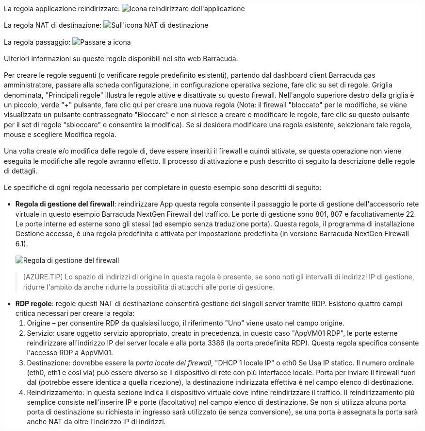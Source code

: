 La regola applicazione reindirizzare: ![Icona reindirizzare dell'applicazione][7]

La regola NAT di destinazione: ![Sull'icona NAT di destinazione][8]

La regola passaggio: ![Passare a icona][9]

Ulteriori informazioni su queste regole disponibili nel sito web Barracuda.

Per creare le regole seguenti (o verificare regole predefinito esistenti), partendo dal dashboard client Barracuda gas amministratore, passare alla scheda configurazione, in configurazione operativa sezione, fare clic su set di regole. Griglia denominata, "Principali regole" illustra le regole attive e disattivate su questo firewall. Nell'angolo superiore destro della griglia è un piccolo, verde "+" pulsante, fare clic qui per creare una nuova regola (Nota: il firewall "bloccato" per le modifiche, se viene visualizzato un pulsante contrassegnato "Bloccare" e non si riesce a creare o modificare le regole, fare clic su questo pulsante per il set di regole "sbloccare" e consentire la modifica). Se si desidera modificare una regola esistente, selezionare tale regola, mouse e scegliere Modifica regola.

Una volta create e/o modifica delle regole di, deve essere inseriti il firewall e quindi attivate, se questa operazione non viene eseguita le modifiche alle regole avranno effetto. Il processo di attivazione e push descritto di seguito la descrizione delle regole di dettagli.

Le specifiche di ogni regola necessario per completare in questo esempio sono descritti di seguito:

- **Regola di gestione del firewall**: reindirizzare App questa regola consente il passaggio le porte di gestione dell'accessorio rete virtuale in questo esempio Barracuda NextGen Firewall del traffico. Le porte di gestione sono 801, 807 e facoltativamente 22. Le porte interne ed esterne sono gli stessi (ad esempio senza traduzione porta). Questa regola, il programma di installazione Gestione accesso, è una regola predefinita e attivata per impostazione predefinita (in versione Barracuda NextGen Firewall 6.1).

    ![Regola di gestione del firewall][10]

>[AZURE.TIP] Lo spazio di indirizzi di origine in questa regola è presente, se sono noti gli intervalli di indirizzi IP di gestione, ridurre l'ambito da anche ridurre la possibilità di attacchi alle porte di gestione.

- **RDP regole**: regole questi NAT di destinazione consentirà gestione dei singoli server tramite RDP.
Esistono quattro campi critica necessari per creare la regola:
  1.    Origine – per consentire RDP da qualsiasi luogo, il riferimento "Uno" viene usato nel campo origine.
  2.    Servizio: usare oggetto servizio appropriato, creato in precedenza, in questo caso "AppVM01 RDP", le porte esterne reindirizzare all'indirizzo IP del server locale e alla porta 3386 (la porta predefinita RDP). Questa regola specifica consente l'accesso RDP a AppVM01.
  3.    Destinazione: dovrebbe essere la *porta locale del firewall*, "DHCP 1 locale IP" o eth0 Se Usa IP statico. Il numero ordinale (eth0, eth1 e così via) può essere diverso se il dispositivo di rete con più interfacce locale. Porta per inviare il firewall fuori dal (potrebbe essere identica a quella ricezione), la destinazione indirizzata effettiva è nel campo elenco di destinazione.
  4.    Reindirizzamento: in questa sezione indica il dispositivo virtuale dove infine reindirizzare il traffico. Il reindirizzamento più semplice consiste nell'inserire IP e porte (facoltativo) nel campo elenco di destinazione. Se non si utilizza alcuna porta porta di destinazione su richiesta in ingresso sarà utilizzato (ie senza conversione), se una porta è assegnata la porta sarà anche NAT da oltre l'indirizzo IP di indirizzi.


[1]: ./media/virtual-networks-dmz-nsg-fw-udr-asm/example3design.png "Rete Perimetrale bidirezionale con NVA NSG e UDR"
[2]: ./media/virtual-networks-dmz-nsg-fw-udr-asm/example3firewalllogical.png "Visualizzazione logica di regole del Firewall"
[3]: ./media/virtual-networks-dmz-nsg-fw-udr-asm/createnetworkobjectfrontend.png "Creare un oggetto di rete front-end"
[4]: ./media/virtual-networks-dmz-nsg-fw-udr-asm/createnetworkobjectdns.png "Creare un oggetto di Server DNS"
[5]: ./media/virtual-networks-dmz-nsg-fw-udr-asm/createnetworkobjectrdpa.png "Copia della regola RDP predefinita"
[6]: ./media/virtual-networks-dmz-nsg-fw-udr-asm/createnetworkobjectrdpb.png "Regola AppVM01"
[7]: ./media/virtual-networks-dmz-nsg-fw-udr-asm/iconapplicationredirect.png "Icona di reindirizzamento dell'applicazione"
[8]: ./media/virtual-networks-dmz-nsg-fw-udr-asm/icondestinationnat.png "Icona NAT di destinazione"
[9]: ./media/virtual-networks-dmz-nsg-fw-udr-asm/iconpass.png "Passare a icona"
[10]: ./media/virtual-networks-dmz-nsg-fw-udr-asm/rulefirewall.png "Regola di gestione del firewall"
[11]: ./media/virtual-networks-dmz-nsg-fw-udr-asm/rulerdp.png "Regola RDP firewall"
[12]: ./media/virtual-networks-dmz-nsg-fw-udr-asm/ruleweb.png "Regola Web firewall"
[13]: ./media/virtual-networks-dmz-nsg-fw-udr-asm/ruleappvm01.png "Regola AppVM01 firewall"
[14]: ./media/virtual-networks-dmz-nsg-fw-udr-asm/ruleoutbound.png "Regola in uscita firewall"
[15]: ./media/virtual-networks-dmz-nsg-fw-udr-asm/ruledns.png "Regola DNS firewall"
[16]: ./media/virtual-networks-dmz-nsg-fw-udr-asm/ruleintravnet.png "Regola VNet all'interno del firewall"
[17]: ./media/virtual-networks-dmz-nsg-fw-udr-asm/ruledeny.png "Regola di negazione firewall"
[18]: ./media/virtual-networks-dmz-nsg-fw-udr-asm/firewallruleactivate.png "Attivazione di regole firewall"
[HOME]: ../best-practices-network-security.md
[SampleApp]: ./virtual-networks-sample-app.md